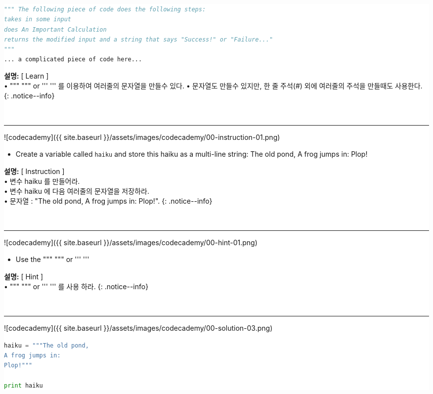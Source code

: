 ```python
""" The following piece of code does the following steps:
takes in some input
does An Important Calculation
returns the modified input and a string that says "Success!" or "Failure..."
"""
... a complicated piece of code here...
```




**설명:** [ Learn ]    
• """ """  or ''' ''' 를 이용하여 여러줄의 문자열을 만들수 있다.
• 문자열도 만들수 있지만, 한 줄 주석(#) 외에 여러줄의 주석을 만들때도 사용한다. 
{: .notice--info}


<br>
<hr/>


![codecademy]({{ site.baseurl }}/assets/images/codecademy/00-instruction-01.png)    

* Create a variable called `haiku` and store this haiku as a multi-line string: The old pond, A frog jumps in: Plop!

**설명:** [ Instruction ]    
• 변수 haiku 를 만들어라.    
• 변수 haiku 에 다음 여러줄의 문자열을 저장하라.     
• 문자열 : "The old pond, A frog jumps in: Plop!". 
{: .notice--info}


<br>
<hr/>


![codecademy]({{ site.baseurl }}/assets/images/codecademy/00-hint-01.png)    
* Use the """ """ or ''' '''


**설명:** [ Hint ]    
• """ """ or ''' ''' 를 사용 하라. 
{: .notice--info}

<br>
<hr/>

![codecademy]({{ site.baseurl }}/assets/images/codecademy/00-solution-03.png)    


```python
haiku = """The old pond,
A frog jumps in:
Plop!"""

print haiku
```
